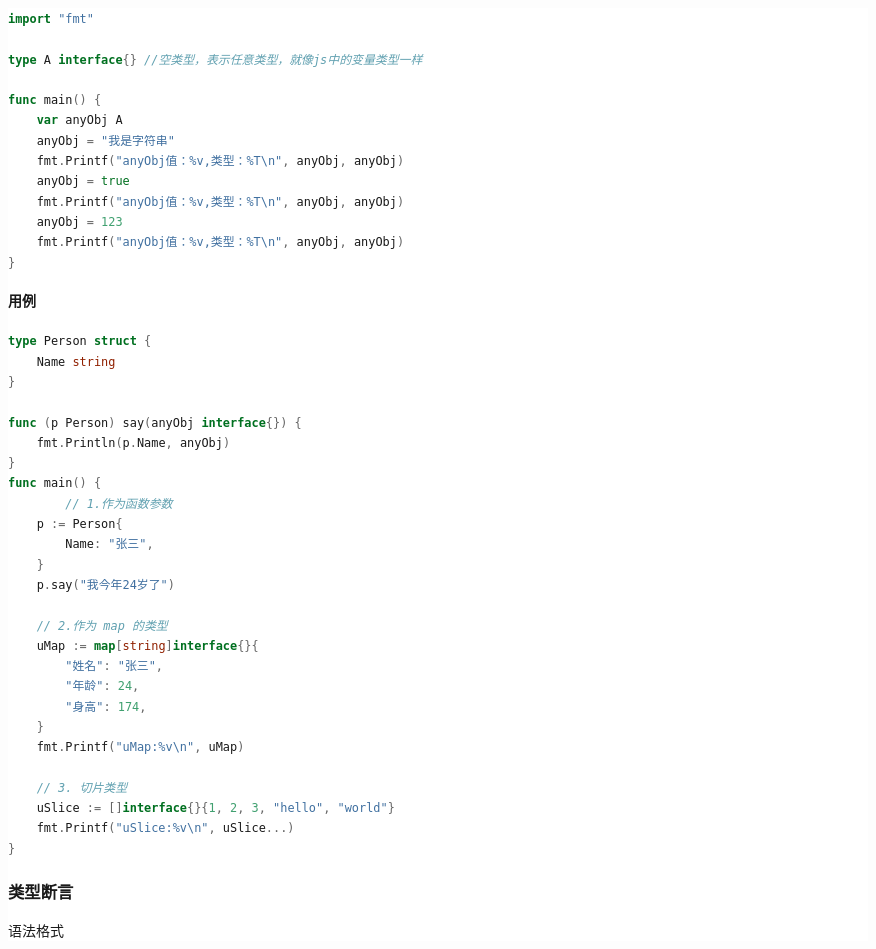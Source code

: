```go
import "fmt"

type A interface{} //空类型，表示任意类型，就像js中的变量类型一样

func main() {
	var anyObj A
	anyObj = "我是字符串"
	fmt.Printf("anyObj值：%v,类型：%T\n", anyObj, anyObj)
	anyObj = true
	fmt.Printf("anyObj值：%v,类型：%T\n", anyObj, anyObj)
	anyObj = 123
	fmt.Printf("anyObj值：%v,类型：%T\n", anyObj, anyObj)
}

```

#### 用例

```go 
type Person struct {
	Name string
}

func (p Person) say(anyObj interface{}) {
	fmt.Println(p.Name, anyObj)
}
func main() {
		// 1.作为函数参数
	p := Person{
		Name: "张三",
	}
	p.say("我今年24岁了")

	// 2.作为 map 的类型
	uMap := map[string]interface{}{
		"姓名": "张三",
		"年龄": 24,
		"身高": 174,
	}
	fmt.Printf("uMap:%v\n", uMap)

	// 3. 切片类型
	uSlice := []interface{}{1, 2, 3, "hello", "world"}
	fmt.Printf("uSlice:%v\n", uSlice...)
}
```



### 类型断言

语法格式
